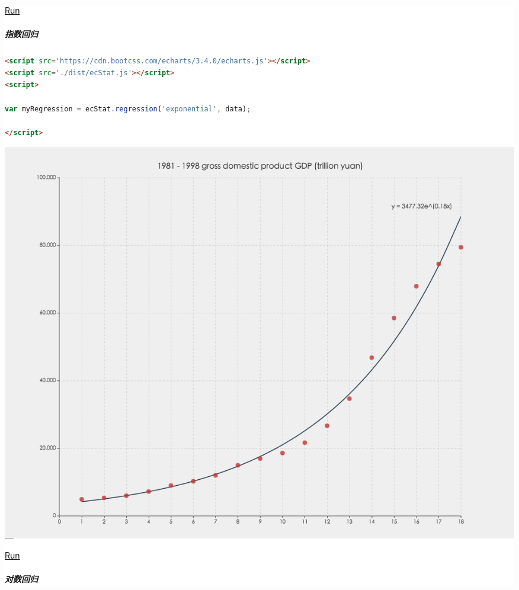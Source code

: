 [Run](http://gallery.echartsjs.com/editor.html?c=xS1bQ2AMKe)

##### 指数回归

```html
<script src='https://cdn.bootcss.com/echarts/3.4.0/echarts.js'></script>
<script src='./dist/ecStat.js'></script>
<script>

var myRegression = ecStat.regression('exponential', data);

</script>
```

![exponential regression](img/exponential.png)

[Run](http://gallery.echartsjs.com/editor.html?c=xHyaNv0fFe&v=5)

##### 对数回归
